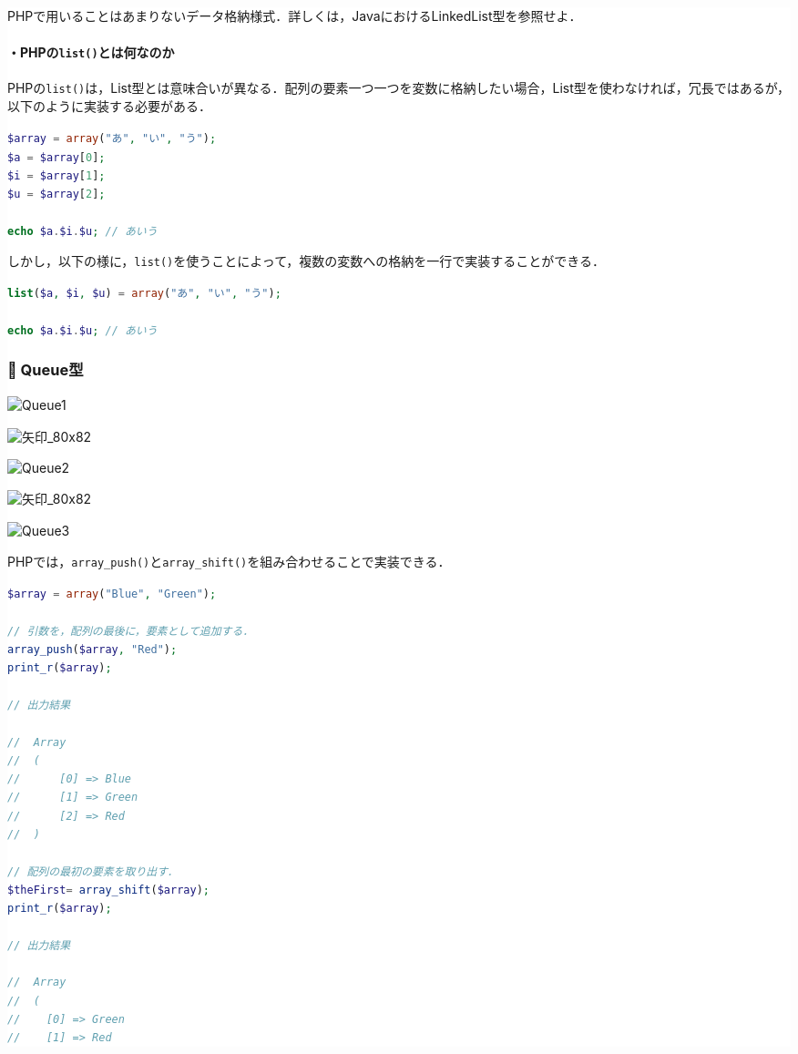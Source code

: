 PHPで用いることはあまりないデータ格納様式．詳しくは，JavaにおけるLinkedList型を参照せよ．

#### ・PHPの```list()```とは何なのか

PHPの```list()```は，List型とは意味合いが異なる．配列の要素一つ一つを変数に格納したい場合，List型を使わなければ，冗長ではあるが，以下のように実装する必要がある．

```PHP
$array = array("あ", "い", "う");
$a = $array[0];
$i = $array[1];
$u = $array[2];

echo $a.$i.$u; // あいう
```

しかし，以下の様に，```list()```を使うことによって，複数の変数への格納を一行で実装することができる．

```PHP
list($a, $i, $u) = array("あ", "い", "う");

echo $a.$i.$u; // あいう
```



### :pushpin: Queue型

![Queue1](https://raw.githubusercontent.com/Hiroki-IT/tech-notebook/master/source/images/Queue1.gif)

![矢印_80x82](https://raw.githubusercontent.com/Hiroki-IT/tech-notebook/master/source/images/矢印_80x82.jpg)

 

![Queue2](https://raw.githubusercontent.com/Hiroki-IT/tech-notebook/master/source/images/Queue2.gif)

![矢印_80x82](https://raw.githubusercontent.com/Hiroki-IT/tech-notebook/master/source/images/矢印_80x82.jpg)

 

![Queue3](https://raw.githubusercontent.com/Hiroki-IT/tech-notebook/master/source/images/Queue3.gif)

PHPでは，```array_push()```と```array_shift()```を組み合わせることで実装できる．

```PHP
$array = array("Blue", "Green");

// 引数を，配列の最後に，要素として追加する．
array_push($array, "Red");
print_r($array);

// 出力結果

//	Array
//	(
//		[0] => Blue
//		[1] => Green
//		[2] => Red
//	)

// 配列の最初の要素を取り出す．
$theFirst= array_shift($array);
print_r($array);

// 出力結果

//	Array
//	(
//    [0] => Green
//    [1] => Red
```